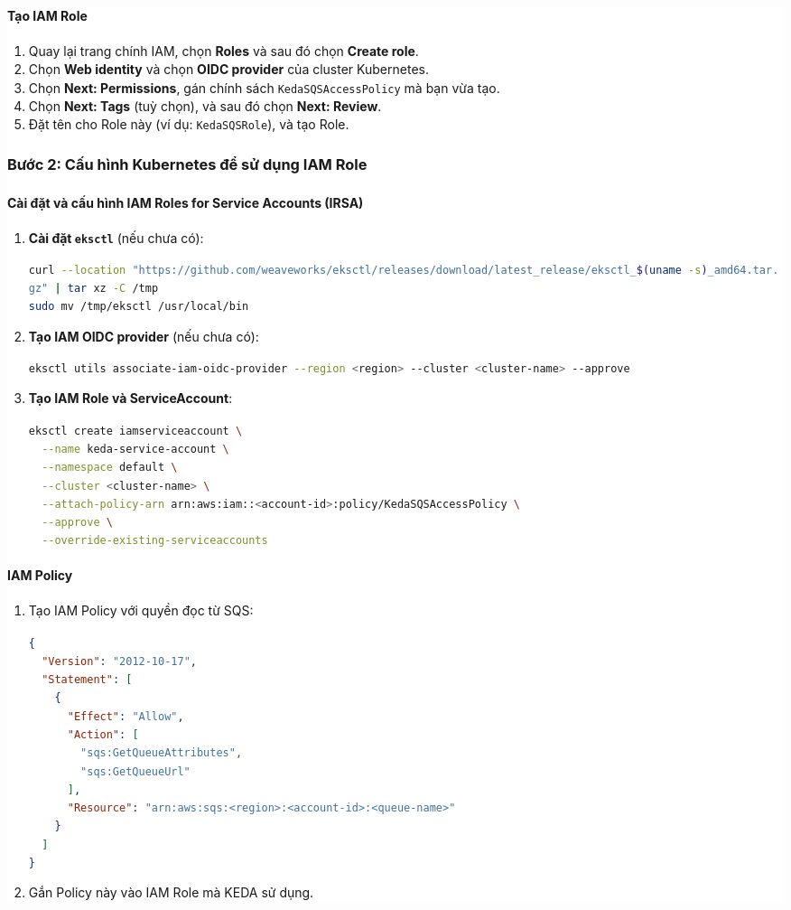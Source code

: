 #### Tạo IAM Role
1. Quay lại trang chính IAM, chọn **Roles** và sau đó chọn **Create role**.
2. Chọn **Web identity** và chọn **OIDC provider** của cluster Kubernetes.
3. Chọn **Next: Permissions**, gán chính sách `KedaSQSAccessPolicy` mà bạn vừa tạo.
4. Chọn **Next: Tags** (tuỳ chọn), và sau đó chọn **Next: Review**.
5. Đặt tên cho Role này (ví dụ: `KedaSQSRole`), và tạo Role.

### Bước 2: Cấu hình Kubernetes để sử dụng IAM Role
#### Cài đặt và cấu hình IAM Roles for Service Accounts (IRSA)
1. **Cài đặt `eksctl`** (nếu chưa có):
    ```bash
    curl --location "https://github.com/weaveworks/eksctl/releases/download/latest_release/eksctl_$(uname -s)_amd64.tar.gz" | tar xz -C /tmp
    sudo mv /tmp/eksctl /usr/local/bin
    ```

2. **Tạo IAM OIDC provider** (nếu chưa có):
    ```bash
    eksctl utils associate-iam-oidc-provider --region <region> --cluster <cluster-name> --approve
    ```

3. **Tạo IAM Role và ServiceAccount**:
    ```bash
    eksctl create iamserviceaccount \
      --name keda-service-account \
      --namespace default \
      --cluster <cluster-name> \
      --attach-policy-arn arn:aws:iam::<account-id>:policy/KedaSQSAccessPolicy \
      --approve \
      --override-existing-serviceaccounts
    ```
#### IAM Policy
1. Tạo IAM Policy với quyền đọc từ SQS:
   ```json
   {
     "Version": "2012-10-17",
     "Statement": [
       {
         "Effect": "Allow",
         "Action": [
           "sqs:GetQueueAttributes",
           "sqs:GetQueueUrl"
         ],
         "Resource": "arn:aws:sqs:<region>:<account-id>:<queue-name>"
       }
     ]
   }
   ```

2. Gắn Policy này vào IAM Role mà KEDA sử dụng.
